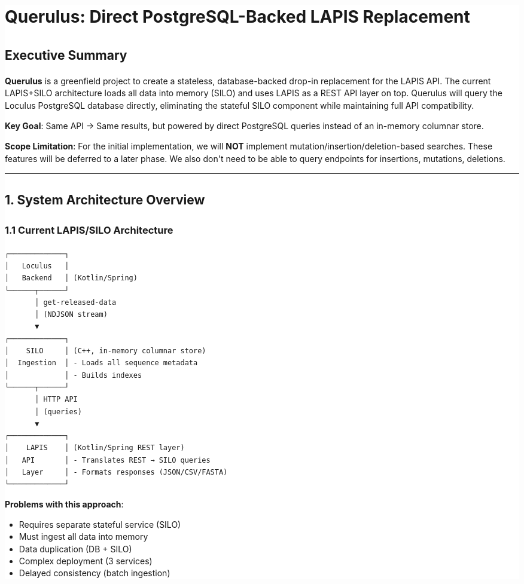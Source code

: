 # Querulus: Direct PostgreSQL-Backed LAPIS Replacement

## Executive Summary

**Querulus** is a greenfield project to create a stateless, database-backed drop-in replacement for the LAPIS API. The current LAPIS+SILO architecture loads all data into memory (SILO) and uses LAPIS as a REST API layer on top. Querulus will query the Loculus PostgreSQL database directly, eliminating the stateful SILO component while maintaining full API compatibility.

**Key Goal**: Same API → Same results, but powered by direct PostgreSQL queries instead of an in-memory columnar store.

**Scope Limitation**: For the initial implementation, we will **NOT** implement mutation/insertion/deletion-based searches. These features will be deferred to a later phase. We also don't need to be able to query endpoints for insertions, mutations, deletions.

---

## 1. System Architecture Overview

### 1.1 Current LAPIS/SILO Architecture

```
┌─────────────┐
│   Loculus   │
│   Backend   │ (Kotlin/Spring)
└──────┬──────┘
       │ get-released-data
       │ (NDJSON stream)
       ▼
┌─────────────┐
│    SILO     │ (C++, in-memory columnar store)
│  Ingestion  │ - Loads all sequence metadata
│             │ - Builds indexes
└──────┬──────┘
       │ HTTP API
       │ (queries)
       ▼
┌─────────────┐
│    LAPIS    │ (Kotlin/Spring REST layer)
│   API       │ - Translates REST → SILO queries
│   Layer     │ - Formats responses (JSON/CSV/FASTA)
└─────────────┘
```

**Problems with this approach**:
- Requires separate stateful service (SILO)
- Must ingest all data into memory
- Data duplication (DB + SILO)
- Complex deployment (3 services)
- Delayed consistency (batch ingestion)
